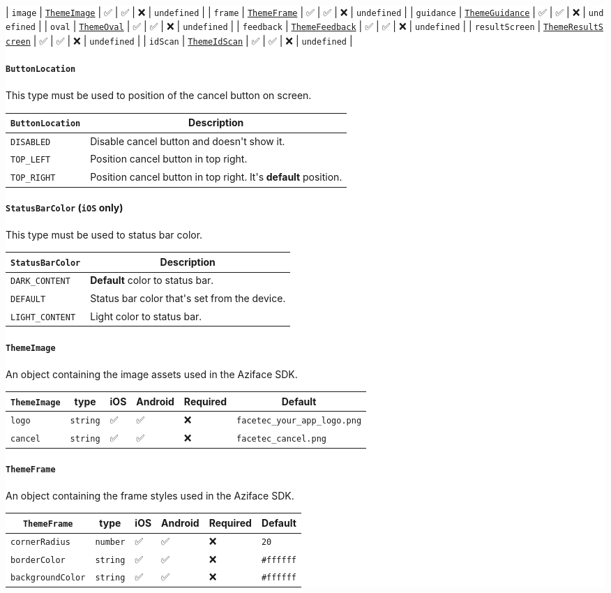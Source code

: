 | `image`                  | [`ThemeImage`](#themeimage)                  | ✅  | ✅      | ❌       | `undefined`    |
| `frame`                  | [`ThemeFrame`](#themeframe)                  | ✅  | ✅      | ❌       | `undefined`    |
| `guidance`               | [`ThemeGuidance`](#themeguidance)            | ✅  | ✅      | ❌       | `undefined`    |
| `oval`                   | [`ThemeOval`](#themeoval)                    | ✅  | ✅      | ❌       | `undefined`    |
| `feedback`               | [`ThemeFeedback`](#themefeedback)            | ✅  | ✅      | ❌       | `undefined`    |
| `resultScreen`           | [`ThemeResultScreen`](#themeresultscreen)    | ✅  | ✅      | ❌       | `undefined`    |
| `idScan`                 | [`ThemeIdScan`](#themeidscan)                | ✅  | ✅      | ❌       | `undefined`    |

#### `ButtonLocation`

This type must be used to position of the cancel button on screen.

| `ButtonLocation` | Description                                                     |
| ---------------- | --------------------------------------------------------------- |
| `DISABLED`       | Disable cancel button and doesn't show it.                      |
| `TOP_LEFT`       | Position cancel button in top right.                            |
| `TOP_RIGHT`      | Position cancel button in top right. It's **default** position. |

#### `StatusBarColor` (`iOS` only)

This type must be used to status bar color.

| `StatusBarColor` | Description                                  |
| ---------------- | -------------------------------------------- |
| `DARK_CONTENT`   | **Default** color to status bar.             |
| `DEFAULT`        | Status bar color that's set from the device. |
| `LIGHT_CONTENT`  | Light color to status bar.                   |

#### `ThemeImage`

An object containing the image assets used in the Aziface SDK.

| `ThemeImage` | type     | iOS | Android | Required | Default                     |
| ------------ | -------- | --- | ------- | -------- | --------------------------- |
| `logo`       | `string` | ✅  | ✅      | ❌       | `facetec_your_app_logo.png` |
| `cancel`     | `string` | ✅  | ✅      | ❌       | `facetec_cancel.png`        |

#### `ThemeFrame`

An object containing the frame styles used in the Aziface SDK.

| `ThemeFrame`      | type     | iOS | Android | Required | Default   |
| ----------------- | -------- | --- | ------- | -------- | --------- |
| `cornerRadius`    | `number` | ✅  | ✅      | ❌       | `20`      |
| `borderColor`     | `string` | ✅  | ✅      | ❌       | `#ffffff` |
| `backgroundColor` | `string` | ✅  | ✅      | ❌       | `#ffffff` |
